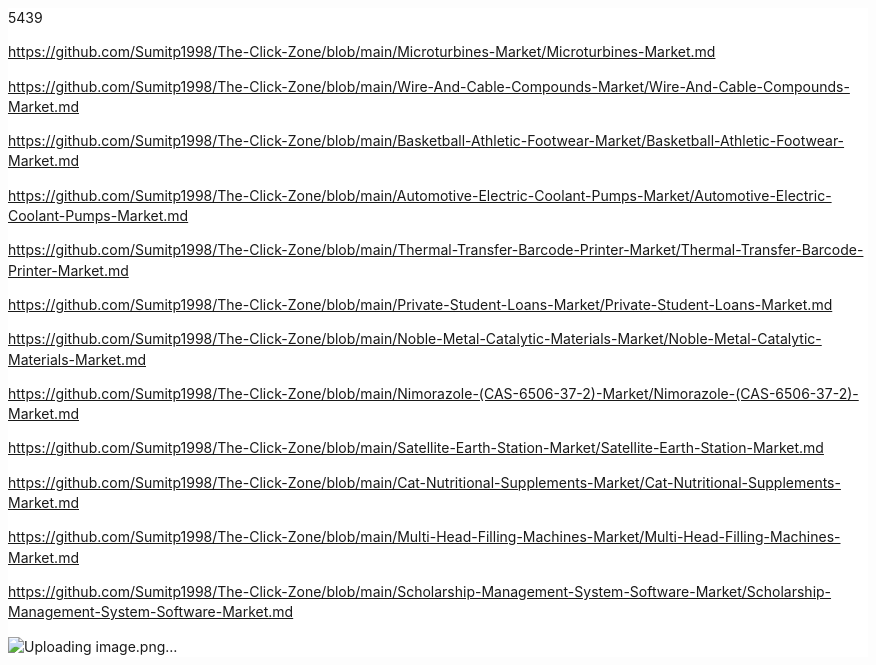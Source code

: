 5439</p><p><a href="https://github.com/Sumitp1998/The-Click-Zone/blob/main/Microturbines-Market/Microturbines-Market.md">https://github.com/Sumitp1998/The-Click-Zone/blob/main/Microturbines-Market/Microturbines-Market.md</a></p><p><a href="https://github.com/Sumitp1998/The-Click-Zone/blob/main/Wire-And-Cable-Compounds-Market/Wire-And-Cable-Compounds-Market.md">https://github.com/Sumitp1998/The-Click-Zone/blob/main/Wire-And-Cable-Compounds-Market/Wire-And-Cable-Compounds-Market.md</a></p><p><a href="https://github.com/Sumitp1998/The-Click-Zone/blob/main/Basketball-Athletic-Footwear-Market/Basketball-Athletic-Footwear-Market.md">https://github.com/Sumitp1998/The-Click-Zone/blob/main/Basketball-Athletic-Footwear-Market/Basketball-Athletic-Footwear-Market.md</a></p><p><a href="https://github.com/Sumitp1998/The-Click-Zone/blob/main/Automotive-Electric-Coolant-Pumps-Market/Automotive-Electric-Coolant-Pumps-Market.md">https://github.com/Sumitp1998/The-Click-Zone/blob/main/Automotive-Electric-Coolant-Pumps-Market/Automotive-Electric-Coolant-Pumps-Market.md</a></p><p><a href="https://github.com/Sumitp1998/The-Click-Zone/blob/main/Thermal-Transfer-Barcode-Printer-Market/Thermal-Transfer-Barcode-Printer-Market.md">https://github.com/Sumitp1998/The-Click-Zone/blob/main/Thermal-Transfer-Barcode-Printer-Market/Thermal-Transfer-Barcode-Printer-Market.md</a></p><p><a href="https://github.com/Sumitp1998/The-Click-Zone/blob/main/Private-Student-Loans-Market/Private-Student-Loans-Market.md">https://github.com/Sumitp1998/The-Click-Zone/blob/main/Private-Student-Loans-Market/Private-Student-Loans-Market.md</a></p><p><a href="https://github.com/Sumitp1998/The-Click-Zone/blob/main/Noble-Metal-Catalytic-Materials-Market/Noble-Metal-Catalytic-Materials-Market.md">https://github.com/Sumitp1998/The-Click-Zone/blob/main/Noble-Metal-Catalytic-Materials-Market/Noble-Metal-Catalytic-Materials-Market.md</a></p><p><a href="https://github.com/Sumitp1998/The-Click-Zone/blob/main/Nimorazole-(CAS-6506-37-2)-Market/Nimorazole-(CAS-6506-37-2)-Market.md">https://github.com/Sumitp1998/The-Click-Zone/blob/main/Nimorazole-(CAS-6506-37-2)-Market/Nimorazole-(CAS-6506-37-2)-Market.md</a></p><p><a href="https://github.com/Sumitp1998/The-Click-Zone/blob/main/Satellite-Earth-Station-Market/Satellite-Earth-Station-Market.md">https://github.com/Sumitp1998/The-Click-Zone/blob/main/Satellite-Earth-Station-Market/Satellite-Earth-Station-Market.md</a></p><p><a href="https://github.com/Sumitp1998/The-Click-Zone/blob/main/Cat-Nutritional-Supplements-Market/Cat-Nutritional-Supplements-Market.md">https://github.com/Sumitp1998/The-Click-Zone/blob/main/Cat-Nutritional-Supplements-Market/Cat-Nutritional-Supplements-Market.md</a></p><p><a href="https://github.com/Sumitp1998/The-Click-Zone/blob/main/Multi-Head-Filling-Machines-Market/Multi-Head-Filling-Machines-Market.md">https://github.com/Sumitp1998/The-Click-Zone/blob/main/Multi-Head-Filling-Machines-Market/Multi-Head-Filling-Machines-Market.md</a></p><p><a href="https://github.com/Sumitp1998/The-Click-Zone/blob/main/Scholarship-Management-System-Software-Market/Scholarship-Management-System-Software-Market.md">https://github.com/Sumitp1998/The-Click-Zone/blob/main/Scholarship-Management-System-Software-Market/Scholarship-Management-System-Software-Market.md</a></p>
![Uploading image.png…]()
